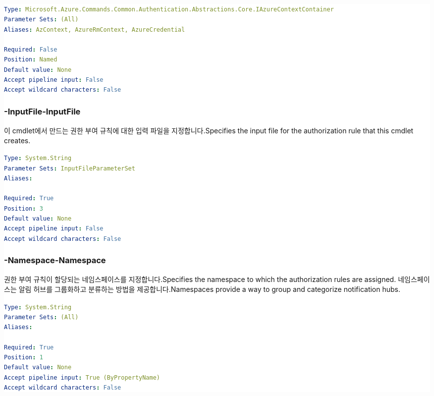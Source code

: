 ```yaml
Type: Microsoft.Azure.Commands.Common.Authentication.Abstractions.Core.IAzureContextContainer
Parameter Sets: (All)
Aliases: AzContext, AzureRmContext, AzureCredential

Required: False
Position: Named
Default value: None
Accept pipeline input: False
Accept wildcard characters: False
```

### <span data-ttu-id="e917d-121">-InputFile</span><span class="sxs-lookup"><span data-stu-id="e917d-121">-InputFile</span></span>
<span data-ttu-id="e917d-122">이 cmdlet에서 만드는 권한 부여 규칙에 대한 입력 파일을 지정합니다.</span><span class="sxs-lookup"><span data-stu-id="e917d-122">Specifies the input file for the authorization rule that this cmdlet creates.</span></span>

```yaml
Type: System.String
Parameter Sets: InputFileParameterSet
Aliases:

Required: True
Position: 3
Default value: None
Accept pipeline input: False
Accept wildcard characters: False
```

### <span data-ttu-id="e917d-123">-Namespace</span><span class="sxs-lookup"><span data-stu-id="e917d-123">-Namespace</span></span>
<span data-ttu-id="e917d-124">권한 부여 규칙이 할당되는 네임스페이스를 지정합니다.</span><span class="sxs-lookup"><span data-stu-id="e917d-124">Specifies the namespace to which the authorization rules are assigned.</span></span>
<span data-ttu-id="e917d-125">네임스페이스는 알림 허브를 그룹화하고 분류하는 방법을 제공합니다.</span><span class="sxs-lookup"><span data-stu-id="e917d-125">Namespaces provide a way to group and categorize notification hubs.</span></span>

```yaml
Type: System.String
Parameter Sets: (All)
Aliases:

Required: True
Position: 1
Default value: None
Accept pipeline input: True (ByPropertyName)
Accept wildcard characters: False
```
